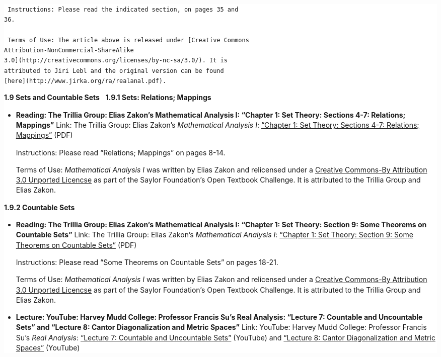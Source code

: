      Instructions: Please read the indicated section, on pages 35 and
    36.  
      
     Terms of Use: The article above is released under [Creative Commons
    Attribution-NonCommercial-ShareAlike
    3.0](http://creativecommons.org/licenses/by-nc-sa/3.0/). It is
    attributed to Jiri Lebl and the original version can be found
    [here](http://www.jirka.org/ra/realanal.pdf).

**1.9 Sets and Countable Sets** <span id="1.9"></span> 
**1.9.1 Sets: Relations; Mappings** <span id="1.9.1"></span> 
-   **Reading: The Trillia Group: Elias Zakon’s Mathematical Analysis I:
    “Chapter 1: Set Theory: Sections 4-7: Relations; Mappings”**
    Link: The Trillia Group: Elias Zakon’s *Mathematical Analysis
    I*: [“Chapter 1: Set Theory: Sections 4-7: Relations;
    Mappings”](https://resources.saylor.org/wwwresources/archived/site/wp-content/uploads/2012/02/Real-Analysis-I-Zakon-1-30-11-OTC.pdf)
    (PDF)  
      
     Instructions: Please read “Relations; Mappings” on pages 8-14.  
      
     Terms of Use: *Mathematical Analysis I* was written by Elias Zakon
    and relicensed under a [Creative Commons-By Attribution 3.0 Unported
    Licencse](http://creativecommons.org/licenses/by/3.0/) as part of
    the Saylor Foundation’s Open Textbook Challenge. It is attributed to
    the Trillia Group and Elias Zakon.

**1.9.2 Countable Sets** <span id="1.9.2"></span> 
-   **Reading: The Trillia Group: Elias Zakon’s Mathematical Analysis I:
    “Chapter 1: Set Theory: Section 9: Some Theorems on Countable
    Sets”**
    Link: The Trillia Group: Elias Zakon’s *Mathematical Analysis
    I*: [“Chapter 1: Set Theory: Section 9: Some Theorems on Countable
    Sets”](https://resources.saylor.org/wwwresources/archived/site/wp-content/uploads/2012/02/Real-Analysis-I-Zakon-1-30-11-OTC.pdf)
    (PDF)  
      
     Instructions: Please read “Some Theorems on Countable Sets” on
    pages 18-21.  
      
     Terms of Use: *Mathematical Analysis I* was written by Elias Zakon
    and relicensed under a [Creative Commons-By Attribution 3.0 Unported
    Licencse](http://creativecommons.org/licenses/by/3.0/) as part of
    the Saylor Foundation’s Open Textbook Challenge. It is attributed to
    the Trillia Group and Elias Zakon.

-   **Lecture: YouTube: Harvey Mudd College: Professor Francis Su’s Real
    Analysis: “Lecture 7: Countable and Uncountable Sets” and “Lecture
    8: Cantor Diagonalization and Metric Spaces”**
    Link: YouTube: Harvey Mudd College: Professor Francis Su’s *Real
    Analysis*: [“Lecture 7: Countable and Uncountable
    Sets”](http://www.youtube.com/user/HarveyMuddCollegeEDU#p/u/6/mciBPGCvpBk) (YouTube)
    and [“Lecture 8: Cantor Diagonalization and Metric
    Spaces”](http://www.youtube.com/user/HarveyMuddCollegeEDU#p/u/7/c8uDJt5-ZYM) (YouTube)  
      